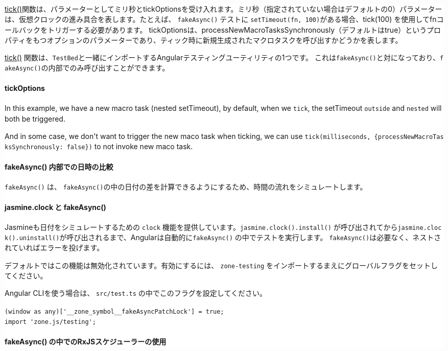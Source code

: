 [tick()](api/core/testing/tick)関数は、パラメーターとしてミリ秒とtickOptionsを受け入れます。ミリ秒（指定されていない場合はデフォルトの0）パラメーターは、仮想クロックの進み具合を表します。たとえば、 `fakeAsync()` テストに `setTimeout(fn, 100)`がある場合、tick(100) を使用してfnコールバックをトリガーする必要があります。 tickOptionsは、processNewMacroTasksSynchronously（デフォルトはtrue）というプロパティをもつオプションのパラメーターであり、ティック時に新規生成されたマクロタスクを呼び出すかどうかを表します。

<code-example
  path="testing/src/app/demo/async-helper.spec.ts"
  region="fake-async-test-tick"></code-example>

[tick()](api/core/testing/tick) 関数は、`TestBed`と一緒にインポートするAngularテスティングユーティリティの1つです。
これは`fakeAsync()`と対になっており、`fakeAsync()`の内部でのみ呼び出すことができます。

#### tickOptions

<code-example
  path="testing/src/app/demo/async-helper.spec.ts"
  region="fake-async-test-tick-new-macro-task-sync">
</code-example>

In this example, we have a new macro task (nested setTimeout), by default, when we `tick`, the setTimeout `outside` and `nested` will both be triggered.

<code-example
  path="testing/src/app/demo/async-helper.spec.ts"
  region="fake-async-test-tick-new-macro-task-async">
</code-example>

And in some case, we don't want to trigger the new maco task when ticking, we can use `tick(milliseconds, {processNewMacroTasksSynchronously: false})` to not invoke new maco task.

#### fakeAsync() 内部での日時の比較

`fakeAsync()` は、 `fakeAsync()`の中の日付の差を計算できるようにするため、時間の流れをシミュレートします。

<code-example
  path="testing/src/app/demo/async-helper.spec.ts"
  region="fake-async-test-date"></code-example>

#### jasmine.clock と fakeAsync()

Jasmineも日付をシミュレートするための `clock` 機能を提供しています。`jasmine.clock().install()` が呼び出されてから`jasmine.clock().uninstall()`が呼び出されるまで、Angularは自動的に`fakeAsync()` の中でテストを実行します。
`fakeAsync()`は必要なく、ネストされていればエラーを投げます。

デフォルトではこの機能は無効化されています。有効にするには、 `zone-testing` をインポートするまえにグローバルフラグをセットしてください。

Angular CLIを使う場合は、 `src/test.ts` の中でこのフラグを設定してください。

```
(window as any)['__zone_symbol__fakeAsyncPatchLock'] = true;
import 'zone.js/testing';
```

<code-example
  path="testing/src/app/demo/async-helper.spec.ts"
  region="fake-async-test-clock"></code-example>

#### fakeAsync() の中でのRxJSスケジューラーの使用
